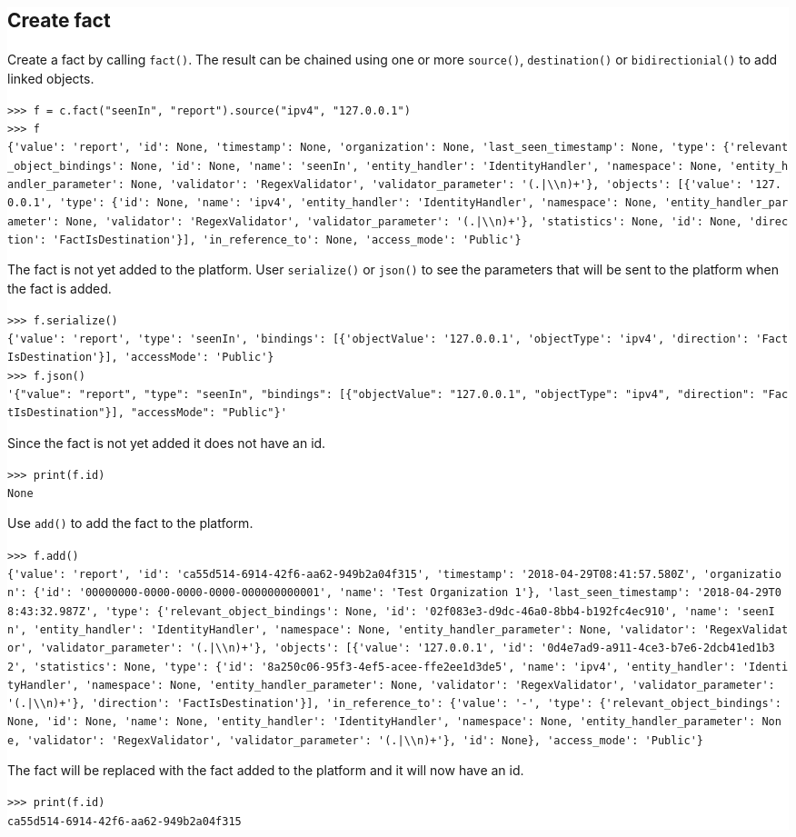 ## Create fact

Create a fact by calling `fact()`. The result can be chained using one or more `source()`, `destination()` or `bidirectionial()` to add linked objects.

```
>>> f = c.fact("seenIn", "report").source("ipv4", "127.0.0.1")
>>> f
{'value': 'report', 'id': None, 'timestamp': None, 'organization': None, 'last_seen_timestamp': None, 'type': {'relevant_object_bindings': None, 'id': None, 'name': 'seenIn', 'entity_handler': 'IdentityHandler', 'namespace': None, 'entity_handler_parameter': None, 'validator': 'RegexValidator', 'validator_parameter': '(.|\\n)+'}, 'objects': [{'value': '127.0.0.1', 'type': {'id': None, 'name': 'ipv4', 'entity_handler': 'IdentityHandler', 'namespace': None, 'entity_handler_parameter': None, 'validator': 'RegexValidator', 'validator_parameter': '(.|\\n)+'}, 'statistics': None, 'id': None, 'direction': 'FactIsDestination'}], 'in_reference_to': None, 'access_mode': 'Public'}
```

The fact is not yet added to the platform. User `serialize()` or `json()` to see the parameters that will be sent to the platform when the fact is added.

```
>>> f.serialize()
{'value': 'report', 'type': 'seenIn', 'bindings': [{'objectValue': '127.0.0.1', 'objectType': 'ipv4', 'direction': 'FactIsDestination'}], 'accessMode': 'Public'}
>>> f.json()
'{"value": "report", "type": "seenIn", "bindings": [{"objectValue": "127.0.0.1", "objectType": "ipv4", "direction": "FactIsDestination"}], "accessMode": "Public"}'
```

Since the fact is not yet added it does not have an id.

```
>>> print(f.id)
None
```

Use `add()` to add the fact to the platform.
```
>>> f.add()
{'value': 'report', 'id': 'ca55d514-6914-42f6-aa62-949b2a04f315', 'timestamp': '2018-04-29T08:41:57.580Z', 'organization': {'id': '00000000-0000-0000-0000-000000000001', 'name': 'Test Organization 1'}, 'last_seen_timestamp': '2018-04-29T08:43:32.987Z', 'type': {'relevant_object_bindings': None, 'id': '02f083e3-d9dc-46a0-8bb4-b192fc4ec910', 'name': 'seenIn', 'entity_handler': 'IdentityHandler', 'namespace': None, 'entity_handler_parameter': None, 'validator': 'RegexValidator', 'validator_parameter': '(.|\\n)+'}, 'objects': [{'value': '127.0.0.1', 'id': '0d4e7ad9-a911-4ce3-b7e6-2dcb41ed1b32', 'statistics': None, 'type': {'id': '8a250c06-95f3-4ef5-acee-ffe2ee1d3de5', 'name': 'ipv4', 'entity_handler': 'IdentityHandler', 'namespace': None, 'entity_handler_parameter': None, 'validator': 'RegexValidator', 'validator_parameter': '(.|\\n)+'}, 'direction': 'FactIsDestination'}], 'in_reference_to': {'value': '-', 'type': {'relevant_object_bindings': None, 'id': None, 'name': None, 'entity_handler': 'IdentityHandler', 'namespace': None, 'entity_handler_parameter': None, 'validator': 'RegexValidator', 'validator_parameter': '(.|\\n)+'}, 'id': None}, 'access_mode': 'Public'}
```

The fact will be replaced with the fact added to the platform and it will now have an id.
```
>>> print(f.id)
ca55d514-6914-42f6-aa62-949b2a04f315
```
